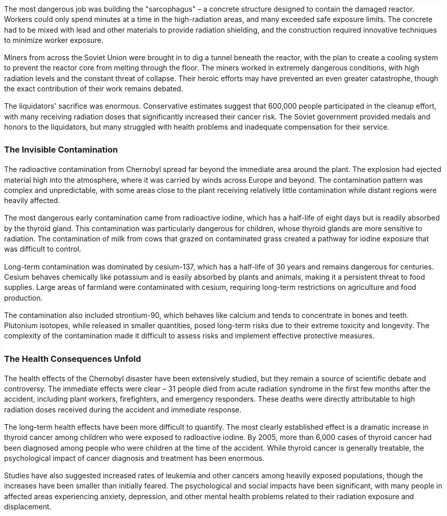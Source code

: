 The most dangerous job was building the "sarcophagus" – a concrete structure designed to contain the damaged reactor. Workers could only spend minutes at a time in the high-radiation areas, and many exceeded safe exposure limits. The concrete had to be mixed with lead and other materials to provide radiation shielding, and the construction required innovative techniques to minimize worker exposure.

Miners from across the Soviet Union were brought in to dig a tunnel beneath the reactor, with the plan to create a cooling system to prevent the reactor core from melting through the floor. The miners worked in extremely dangerous conditions, with high radiation levels and the constant threat of collapse. Their heroic efforts may have prevented an even greater catastrophe, though the exact contribution of their work remains debated.

The liquidators' sacrifice was enormous. Conservative estimates suggest that 600,000 people participated in the cleanup effort, with many receiving radiation doses that significantly increased their cancer risk. The Soviet government provided medals and honors to the liquidators, but many struggled with health problems and inadequate compensation for their service.

### The Invisible Contamination

The radioactive contamination from Chernobyl spread far beyond the immediate area around the plant. The explosion had ejected material high into the atmosphere, where it was carried by winds across Europe and beyond. The contamination pattern was complex and unpredictable, with some areas close to the plant receiving relatively little contamination while distant regions were heavily affected.

The most dangerous early contamination came from radioactive iodine, which has a half-life of eight days but is readily absorbed by the thyroid gland. This contamination was particularly dangerous for children, whose thyroid glands are more sensitive to radiation. The contamination of milk from cows that grazed on contaminated grass created a pathway for iodine exposure that was difficult to control.

Long-term contamination was dominated by cesium-137, which has a half-life of 30 years and remains dangerous for centuries. Cesium behaves chemically like potassium and is easily absorbed by plants and animals, making it a persistent threat to food supplies. Large areas of farmland were contaminated with cesium, requiring long-term restrictions on agriculture and food production.

The contamination also included strontium-90, which behaves like calcium and tends to concentrate in bones and teeth. Plutonium isotopes, while released in smaller quantities, posed long-term risks due to their extreme toxicity and longevity. The complexity of the contamination made it difficult to assess risks and implement effective protective measures.

### The Health Consequences Unfold

The health effects of the Chernobyl disaster have been extensively studied, but they remain a source of scientific debate and controversy. The immediate effects were clear – 31 people died from acute radiation syndrome in the first few months after the accident, including plant workers, firefighters, and emergency responders. These deaths were directly attributable to high radiation doses received during the accident and immediate response.

The long-term health effects have been more difficult to quantify. The most clearly established effect is a dramatic increase in thyroid cancer among children who were exposed to radioactive iodine. By 2005, more than 6,000 cases of thyroid cancer had been diagnosed among people who were children at the time of the accident. While thyroid cancer is generally treatable, the psychological impact of cancer diagnosis and treatment has been enormous.

Studies have also suggested increased rates of leukemia and other cancers among heavily exposed populations, though the increases have been smaller than initially feared. The psychological and social impacts have been significant, with many people in affected areas experiencing anxiety, depression, and other mental health problems related to their radiation exposure and displacement.
